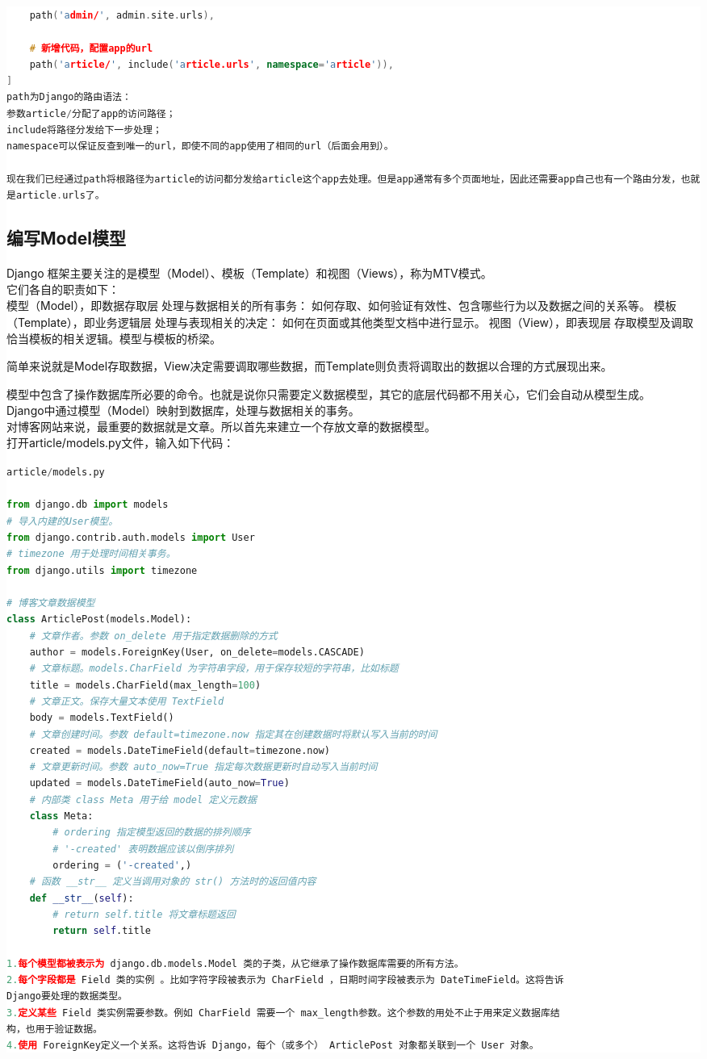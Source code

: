 ```cpp
    path('admin/', admin.site.urls),

    # 新增代码，配置app的url
    path('article/', include('article.urls', namespace='article')),
]
path为Django的路由语法：
参数article/分配了app的访问路径；
include将路径分发给下一步处理；
namespace可以保证反查到唯一的url，即使不同的app使用了相同的url（后面会用到）。

现在我们已经通过path将根路径为article的访问都分发给article这个app去处理。但是app通常有多个页面地址，因此还需要app自己也有一个路由分发，也就是article.urls了。
```


## <a id="2">编写Model模型</a>
Django 框架主要关注的是模型（Model）、模板（Template）和视图（Views），称为MTV模式。    
它们各自的职责如下：    
模型（Model），即数据存取层	处理与数据相关的所有事务： 如何存取、如何验证有效性、包含哪些行为以及数据之间的关系等。
模板（Template），即业务逻辑层	处理与表现相关的决定： 如何在页面或其他类型文档中进行显示。
视图（View），即表现层	存取模型及调取恰当模板的相关逻辑。模型与模板的桥梁。

简单来说就是Model存取数据，View决定需要调取哪些数据，而Template则负责将调取出的数据以合理的方式展现出来。    

模型中包含了操作数据库所必要的命令。也就是说你只需要定义数据模型，其它的底层代码都不用关心，它们会自动从模型生成。     
Django中通过模型（Model）映射到数据库，处理与数据相关的事务。  
对博客网站来说，最重要的数据就是文章。所以首先来建立一个存放文章的数据模型。  
打开article/models.py文件，输入如下代码：  
```python
article/models.py

from django.db import models
# 导入内建的User模型。
from django.contrib.auth.models import User
# timezone 用于处理时间相关事务。
from django.utils import timezone

# 博客文章数据模型
class ArticlePost(models.Model):
    # 文章作者。参数 on_delete 用于指定数据删除的方式
    author = models.ForeignKey(User, on_delete=models.CASCADE)
    # 文章标题。models.CharField 为字符串字段，用于保存较短的字符串，比如标题
    title = models.CharField(max_length=100)
    # 文章正文。保存大量文本使用 TextField
    body = models.TextField()
    # 文章创建时间。参数 default=timezone.now 指定其在创建数据时将默认写入当前的时间
    created = models.DateTimeField(default=timezone.now)
    # 文章更新时间。参数 auto_now=True 指定每次数据更新时自动写入当前时间
    updated = models.DateTimeField(auto_now=True)
    # 内部类 class Meta 用于给 model 定义元数据
    class Meta:
        # ordering 指定模型返回的数据的排列顺序
        # '-created' 表明数据应该以倒序排列
        ordering = ('-created',)
    # 函数 __str__ 定义当调用对象的 str() 方法时的返回值内容
    def __str__(self):
        # return self.title 将文章标题返回
        return self.title

1.每个模型都被表示为 django.db.models.Model 类的子类，从它继承了操作数据库需要的所有方法。
2.每个字段都是 Field 类的实例 。比如字符字段被表示为 CharField ，日期时间字段被表示为 DateTimeField。这将告诉
Django要处理的数据类型。
3.定义某些 Field 类实例需要参数。例如 CharField 需要一个 max_length参数。这个参数的用处不止于用来定义数据库结
构，也用于验证数据。
4.使用 ForeignKey定义一个关系。这将告诉 Django，每个（或多个） ArticlePost 对象都关联到一个 User 对象。
```